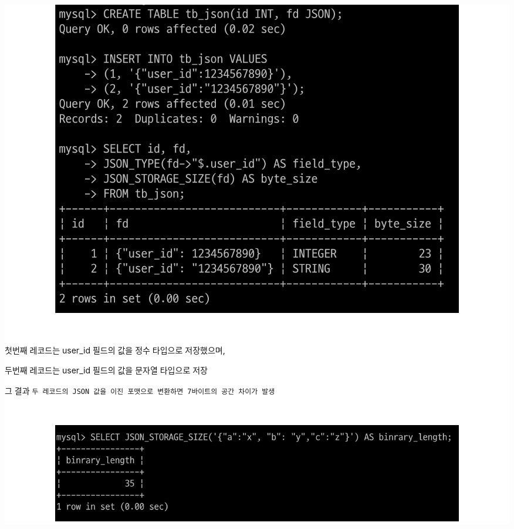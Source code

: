 <p align="center"><img src="./images/15_96.png" width="80%"></p>

<br>

첫번째 레코드는 user_id 필드의 값을 정수 타입으로 저장했으며,

두번째 레코드는 user_id 필드의 값을 문자열 타입으로 저장

그 결과 `두 레코드의 JSON 값을 이진 포맷으로 변환하면 7바이트의 공간 차이가 발생`

<br>

<p align="center"><img src="./images/15_97.png" width="80%"></p>
